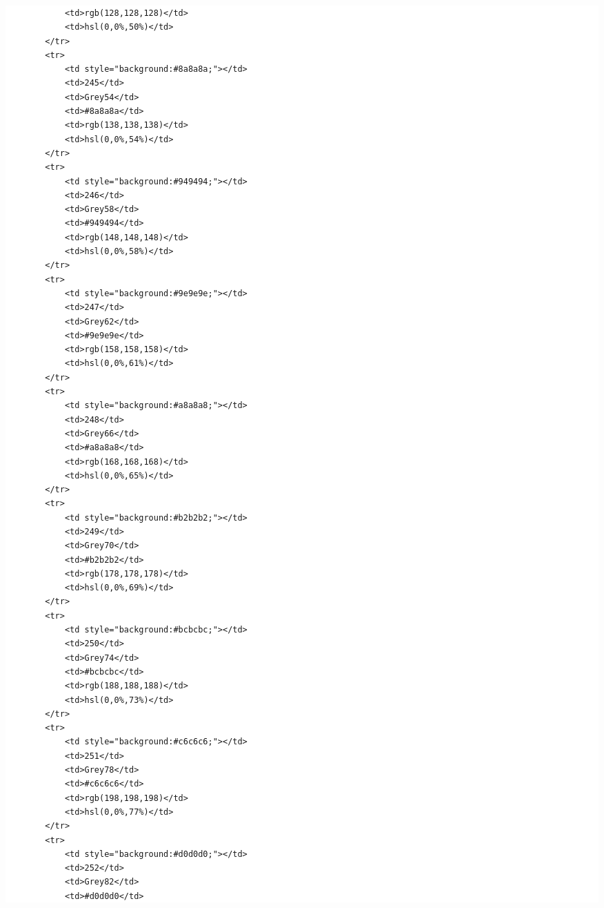                 <td>rgb(128,128,128)</td>
                <td>hsl(0,0%,50%)</td>
            </tr>
            <tr>
                <td style="background:#8a8a8a;"></td>
                <td>245</td>
                <td>Grey54</td>
                <td>#8a8a8a</td>
                <td>rgb(138,138,138)</td>
                <td>hsl(0,0%,54%)</td>
            </tr>
            <tr>
                <td style="background:#949494;"></td>
                <td>246</td>
                <td>Grey58</td>
                <td>#949494</td>
                <td>rgb(148,148,148)</td>
                <td>hsl(0,0%,58%)</td>
            </tr>
            <tr>
                <td style="background:#9e9e9e;"></td>
                <td>247</td>
                <td>Grey62</td>
                <td>#9e9e9e</td>
                <td>rgb(158,158,158)</td>
                <td>hsl(0,0%,61%)</td>
            </tr>
            <tr>
                <td style="background:#a8a8a8;"></td>
                <td>248</td>
                <td>Grey66</td>
                <td>#a8a8a8</td>
                <td>rgb(168,168,168)</td>
                <td>hsl(0,0%,65%)</td>
            </tr>
            <tr>
                <td style="background:#b2b2b2;"></td>
                <td>249</td>
                <td>Grey70</td>
                <td>#b2b2b2</td>
                <td>rgb(178,178,178)</td>
                <td>hsl(0,0%,69%)</td>
            </tr>
            <tr>
                <td style="background:#bcbcbc;"></td>
                <td>250</td>
                <td>Grey74</td>
                <td>#bcbcbc</td>
                <td>rgb(188,188,188)</td>
                <td>hsl(0,0%,73%)</td>
            </tr>
            <tr>
                <td style="background:#c6c6c6;"></td>
                <td>251</td>
                <td>Grey78</td>
                <td>#c6c6c6</td>
                <td>rgb(198,198,198)</td>
                <td>hsl(0,0%,77%)</td>
            </tr>
            <tr>
                <td style="background:#d0d0d0;"></td>
                <td>252</td>
                <td>Grey82</td>
                <td>#d0d0d0</td>